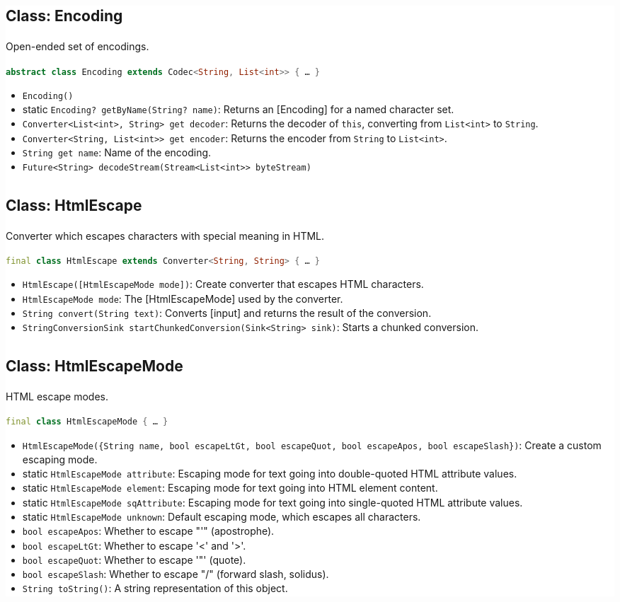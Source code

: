 ## Class: Encoding

Open-ended set of encodings.

```dart
abstract class Encoding extends Codec<String, List<int>> { … }
```

- `Encoding()`
- static `Encoding? getByName(String? name)`:
  Returns an [Encoding] for a named character set.
- `Converter<List<int>, String> get decoder`:
  Returns the decoder of `this`, converting from `List<int>` to `String`.
- `Converter<String, List<int>> get encoder`:
  Returns the encoder from `String` to `List<int>`.
- `String get name`: Name of the encoding.
- `Future<String> decodeStream(Stream<List<int>> byteStream)`

## Class: HtmlEscape

Converter which escapes characters with special meaning in HTML.

```dart
final class HtmlEscape extends Converter<String, String> { … }
```

- `HtmlEscape([HtmlEscapeMode mode])`:
  Create converter that escapes HTML characters.
- `HtmlEscapeMode mode`: The [HtmlEscapeMode] used by the converter.
- `String convert(String text)`:
  Converts [input] and returns the result of the conversion.
- `StringConversionSink startChunkedConversion(Sink<String> sink)`:
  Starts a chunked conversion.

## Class: HtmlEscapeMode

HTML escape modes.

```dart
final class HtmlEscapeMode { … }
```

- `HtmlEscapeMode({String name, bool escapeLtGt, bool escapeQuot, bool escapeApos, bool escapeSlash})`:
  Create a custom escaping mode.
- static `HtmlEscapeMode attribute`:
  Escaping mode for text going into double-quoted HTML attribute values.
- static `HtmlEscapeMode element`:
  Escaping mode for text going into HTML element content.
- static `HtmlEscapeMode sqAttribute`:
  Escaping mode for text going into single-quoted HTML attribute values.
- static `HtmlEscapeMode unknown`:
  Default escaping mode, which escapes all characters.
- `bool escapeApos`: Whether to escape "'" (apostrophe).
- `bool escapeLtGt`: Whether to escape '<' and '>'.
- `bool escapeQuot`: Whether to escape '"' (quote).
- `bool escapeSlash`: Whether to escape "/" (forward slash, solidus).
- `String toString()`: A string representation of this object.
